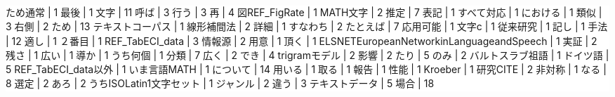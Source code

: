 ため通常 | 1
最後 | 1
文字 | 11
呼ば | 3
行う | 3
再 | 4
図REF_FigRate | 1
MATH文字 | 2
推定 | 7
表記 | 1
すべて対応 | 1
における | 1
類似 | 3
右側 | 2
ため | 13
テキストコーパス | 1
線形補間法 | 2
詳細 | 1
すなわち | 2
たとえば | 7
応用可能 | 1
文字c | 1
従来研究 | 1
記し | 1
手法 | 12
適し | 1
２番目 | 1
REF_TabECI_data | 3
情報源 | 2
用意 | 1
頂く | 1
ELSNETEuropeanNetworkinLanguageandSpeech | 1
実証 | 2
残さ | 1
広い | 1
導か | 1
うち何個 | 1
分類 | 7
広く | 2
でき | 4
trigramモデル | 2
影響 | 2
たり | 5
のみ | 2
バルトスラブ祖語 | 1
ドイツ語 | 5
REF_TabECI_data以外 | 1
いま言語MATH | 1
について | 14
用いる | 1
取る | 1
報告 | 1
性能 | 1
Kroeber | 1
研究CITE | 2
非対称 | 1
なる | 8
選定 | 2
あろ | 2
うちISOLatin1文字セット | 1
ジャンル | 2
違う | 3
テキストデータ | 5
場合 | 18